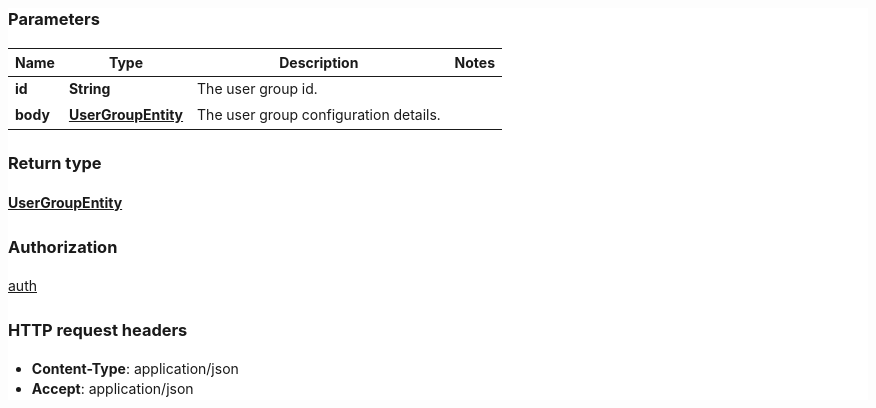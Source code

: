 ### Parameters

Name | Type | Description  | Notes
------------- | ------------- | ------------- | -------------
 **id** | **String**| The user group id. |
 **body** | [**UserGroupEntity**](UserGroupEntity.md)| The user group configuration details. |

### Return type

[**UserGroupEntity**](UserGroupEntity.md)

### Authorization

[auth](../README.md#auth)

### HTTP request headers

 - **Content-Type**: application/json
 - **Accept**: application/json

